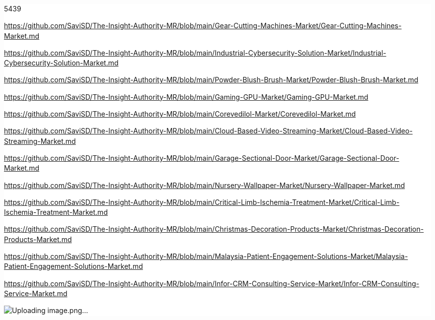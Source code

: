 5439</p><p><a href="https://github.com/SaviSD/The-Insight-Authority-MR/blob/main/Gear-Cutting-Machines-Market/Gear-Cutting-Machines-Market.md">https://github.com/SaviSD/The-Insight-Authority-MR/blob/main/Gear-Cutting-Machines-Market/Gear-Cutting-Machines-Market.md</a></p><p><a href="https://github.com/SaviSD/The-Insight-Authority-MR/blob/main/Industrial-Cybersecurity-Solution-Market/Industrial-Cybersecurity-Solution-Market.md">https://github.com/SaviSD/The-Insight-Authority-MR/blob/main/Industrial-Cybersecurity-Solution-Market/Industrial-Cybersecurity-Solution-Market.md</a></p><p><a href="https://github.com/SaviSD/The-Insight-Authority-MR/blob/main/Powder-Blush-Brush-Market/Powder-Blush-Brush-Market.md">https://github.com/SaviSD/The-Insight-Authority-MR/blob/main/Powder-Blush-Brush-Market/Powder-Blush-Brush-Market.md</a></p><p><a href="https://github.com/SaviSD/The-Insight-Authority-MR/blob/main/Gaming-GPU-Market/Gaming-GPU-Market.md">https://github.com/SaviSD/The-Insight-Authority-MR/blob/main/Gaming-GPU-Market/Gaming-GPU-Market.md</a></p><p><a href="https://github.com/SaviSD/The-Insight-Authority-MR/blob/main/Corevedilol-Market/Corevedilol-Market.md">https://github.com/SaviSD/The-Insight-Authority-MR/blob/main/Corevedilol-Market/Corevedilol-Market.md</a></p><p><a href="https://github.com/SaviSD/The-Insight-Authority-MR/blob/main/Cloud-Based-Video-Streaming-Market/Cloud-Based-Video-Streaming-Market.md">https://github.com/SaviSD/The-Insight-Authority-MR/blob/main/Cloud-Based-Video-Streaming-Market/Cloud-Based-Video-Streaming-Market.md</a></p><p><a href="https://github.com/SaviSD/The-Insight-Authority-MR/blob/main/Garage-Sectional-Door-Market/Garage-Sectional-Door-Market.md">https://github.com/SaviSD/The-Insight-Authority-MR/blob/main/Garage-Sectional-Door-Market/Garage-Sectional-Door-Market.md</a></p><p><a href="https://github.com/SaviSD/The-Insight-Authority-MR/blob/main/Nursery-Wallpaper-Market/Nursery-Wallpaper-Market.md">https://github.com/SaviSD/The-Insight-Authority-MR/blob/main/Nursery-Wallpaper-Market/Nursery-Wallpaper-Market.md</a></p><p><a href="https://github.com/SaviSD/The-Insight-Authority-MR/blob/main/Critical-Limb-Ischemia-Treatment-Market/Critical-Limb-Ischemia-Treatment-Market.md">https://github.com/SaviSD/The-Insight-Authority-MR/blob/main/Critical-Limb-Ischemia-Treatment-Market/Critical-Limb-Ischemia-Treatment-Market.md</a></p><p><a href="https://github.com/SaviSD/The-Insight-Authority-MR/blob/main/Christmas-Decoration-Products-Market/Christmas-Decoration-Products-Market.md">https://github.com/SaviSD/The-Insight-Authority-MR/blob/main/Christmas-Decoration-Products-Market/Christmas-Decoration-Products-Market.md</a></p><p><a href="https://github.com/SaviSD/The-Insight-Authority-MR/blob/main/Malaysia-Patient-Engagement-Solutions-Market/Malaysia-Patient-Engagement-Solutions-Market.md">https://github.com/SaviSD/The-Insight-Authority-MR/blob/main/Malaysia-Patient-Engagement-Solutions-Market/Malaysia-Patient-Engagement-Solutions-Market.md</a></p><p><a href="https://github.com/SaviSD/The-Insight-Authority-MR/blob/main/Infor-CRM-Consulting-Service-Market/Infor-CRM-Consulting-Service-Market.md">https://github.com/SaviSD/The-Insight-Authority-MR/blob/main/Infor-CRM-Consulting-Service-Market/Infor-CRM-Consulting-Service-Market.md</a></p>
![Uploading image.png…]()
